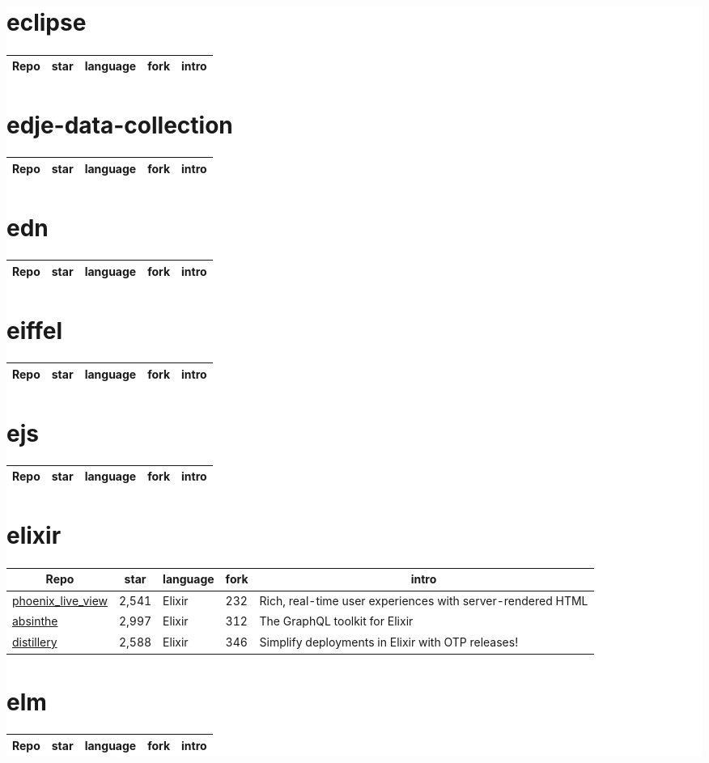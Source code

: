 
# eclipse

Repo|star|language|fork|intro
-|-|-|-|-



# edje-data-collection

Repo|star|language|fork|intro
-|-|-|-|-



# edn

Repo|star|language|fork|intro
-|-|-|-|-



# eiffel

Repo|star|language|fork|intro
-|-|-|-|-



# ejs

Repo|star|language|fork|intro
-|-|-|-|-



# elixir

Repo|star|language|fork|intro
-|-|-|-|-
[phoenix_live_view](https://github.com/phoenixframework/phoenix_live_view)|2,541|Elixir|232|Rich, real-time user experiences with server-rendered HTML
[absinthe](https://github.com/absinthe-graphql/absinthe)|2,997|Elixir|312|The GraphQL toolkit for Elixir
[distillery](https://github.com/bitwalker/distillery)|2,588|Elixir|346|Simplify deployments in Elixir with OTP releases!


# elm

Repo|star|language|fork|intro
-|-|-|-|-
